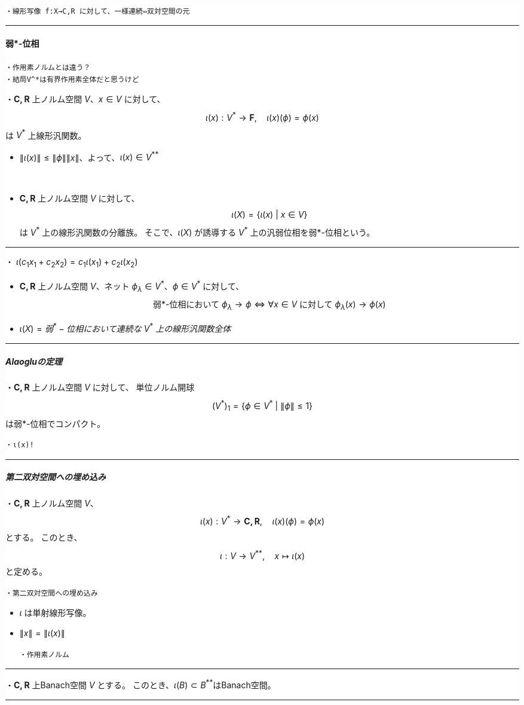     ・線形写像 f:X→C,R に対して、一様連続⇔双対空間の元

---

#### 弱*-位相

    ・作用素ノルムとは違う？
    ・結局V^*は有界作用素全体だと思うけど

・$\bm{C,R}$ 上ノルム空間 $V$、$x\in V$ に対して、
$$\iota(x):V^*\to\bm{F},\quad\iota(x)(\phi)=\phi(x)$$は $V^*$ 上線形汎関数。

- $\|\iota(x)\|\le\|\phi\|\|x\|$、よって、$\iota(x)\in V^{**}$
<br>

- $\bm{C,R}$ 上ノルム空間 $V$ に対して、
$$\iota(X)=\{\iota(x)\ |\ x\in V\}$$は $V^*$ 上の線形汎関数の分離族。
そこで、$\iota(X)$ が誘導する $V^*$ 上の汎弱位相を弱$*$-位相という。

---

・ $\iota(c_1x_1+c_2x_2)=c_1\iota(x_1)+c_2\iota(x_2)$
<br>

- $\bm{C,R}$ 上ノルム空間 $V$、ネット $\phi_{\lambda}\in V^*$、$\phi\in V^*$ に対して、
$$\text{弱*-位相において }\phi_{\lambda}\to\phi\iff\forall x\in V\text{ に対して }\phi_{\lambda}(x)\to\phi(x)$$

- $\iota(X)={弱}^*-{位相において連続な}\ V^*\ {上の線形汎関数全体}$

--- 

##### Alaogluの定理

・$\bm{C,R}$ 上ノルム空間 $V$ に対して、
単位ノルム開球$$(V^*)_1=\{\phi\in V^*\ |\ \|\phi\|\le1\}$$は弱*-位相でコンパクト。

    ・ι(x)!

---

##### 第二双対空間への埋め込み

・$\bm{C,R}$ 上ノルム空間 $V$、$$\iota(x):V^*\to\bm{C,R},\quad\iota(x)(\phi)=\phi(x)$$とする。
このとき、$$\iota:V\to V^{**},\quad x\mapsto\iota(x)$$と定める。

    ・第二双対空間への埋め込み

- $\iota$ は単射線形写像。

- $\|x\|=\|\iota(x)\|$

      ・作用素ノルム

---

・$\bm{C,R}$ 上Banach空間 $V$ とする。
このとき、$\iota(B)\subset B^{**}$はBanach空間。

---
